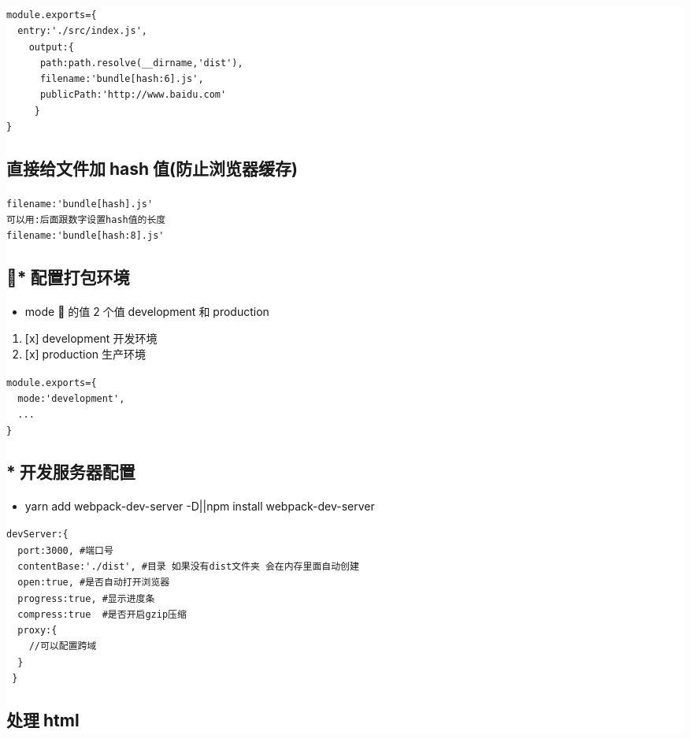 ```
module.exports={
  entry:'./src/index.js',
	output:{
	  path:path.resolve(__dirname,'dist'),
	  filename:'bundle[hash:6].js',
	  publicPath:'http://www.baidu.com'
	 }
}
```

## 直接给文件加 hash 值(防止浏览器缓存)

```
filename:'bundle[hash].js'
可以用:后面跟数字设置hash值的长度
filename:'bundle[hash:8].js'
```

## \* 配置打包环境

- mode  的值 2 个值 development 和
  production

1. [x] development 开发环境
2. [x] production 生产环境

```
module.exports={
  mode:'development',
  ...
}
```

## \* 开发服务器配置

- yarn add webpack-dev-server -D||npm install webpack-dev-server

```
devServer:{
  port:3000, #端口号
  contentBase:'./dist', #目录 如果没有dist文件夹 会在内存里面自动创建
  open:true, #是否自动打开浏览器
  progress:true, #显示进度条
  compress:true  #是否开启gzip压缩
  proxy:{
    //可以配置跨域
  }
 }
```

## 处理 html
